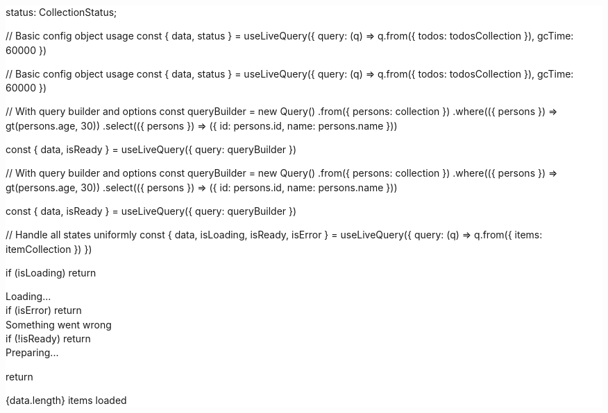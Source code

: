 ```

```
status: CollectionStatus;

```[Examples](#examples-1)ts

```
// Basic config object usage
const { data, status } = useLiveQuery({
  query: (q) => q.from({ todos: todosCollection }),
  gcTime: 60000
})

```

```
// Basic config object usage
const { data, status } = useLiveQuery({
  query: (q) => q.from({ todos: todosCollection }),
  gcTime: 60000
})

```ts

```
// With query builder and options
const queryBuilder = new Query()
  .from({ persons: collection })
  .where(({ persons }) => gt(persons.age, 30))
  .select(({ persons }) => ({ id: persons.id, name: persons.name }))

const { data, isReady } = useLiveQuery({ query: queryBuilder })

```

```
// With query builder and options
const queryBuilder = new Query()
  .from({ persons: collection })
  .where(({ persons }) => gt(persons.age, 30))
  .select(({ persons }) => ({ id: persons.id, name: persons.name }))

const { data, isReady } = useLiveQuery({ query: queryBuilder })

```ts

```
// Handle all states uniformly
const { data, isLoading, isReady, isError } = useLiveQuery({
  query: (q) => q.from({ items: itemCollection })
})

if (isLoading) return <div>Loading...</div>
if (isError) return <div>Something went wrong</div>
if (!isReady) return <div>Preparing...</div>

return <div>{data.length} items loaded</div>
